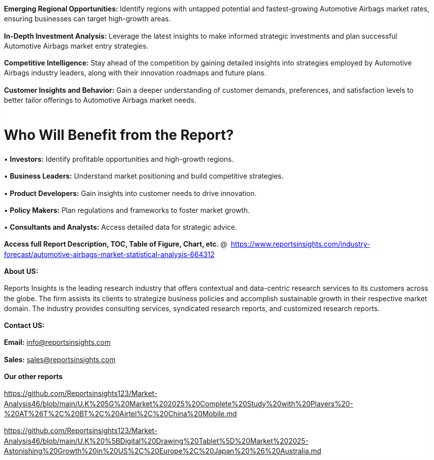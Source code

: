 <strong>Emerging Regional Opportunities:</strong>
Identify regions with untapped potential and fastest-growing Automotive Airbags market rates, ensuring businesses can target high-growth areas.

<strong>In-Depth Investment Analysis:</strong>
Leverage the latest insights to make informed strategic investments and plan successful Automotive Airbags market entry strategies.

<strong>Competitive Intelligence:</strong>
Stay ahead of the competition by gaining detailed insights into strategies employed by Automotive Airbags industry leaders, along with their innovation roadmaps and future plans.

<strong>Customer Insights and Behavior:</strong>
Gain a deeper understanding of customer demands, preferences, and satisfaction levels to better tailor offerings to Automotive Airbags market needs.

# <strong>Who Will Benefit from the Report?</strong>

• <strong>Investors:</strong> Identify profitable opportunities and high-growth regions.

• <strong>Business Leaders:</strong> Understand market positioning and build competitive strategies.

• <strong>Product Developers:</strong> Gain insights into customer needs to drive innovation.

• <strong>Policy Makers:</strong> Plan regulations and frameworks to foster market growth.

• <strong>Consultants and Analysts:</strong> Access detailed data for strategic advice.
</ul>
<strong>Access full Report Description, TOC, Table of Figure, Chart, etc. </strong>@  <a href=https://www.reportsinsights.com/industry-forecast/automotive-airbags-market-statistical-analysis-664312 style=color:#0000ff;>https://www.reportsinsights.com/industry-forecast/automotive-airbags-market-statistical-analysis-664312</a></font>

<strong><strong>About US</strong>:</strong>

Reports Insights is the leading research industry that offers contextual and data-centric research services to its customers across the globe. The firm assists its clients to strategize business policies and accomplish sustainable growth in their respective market domain. The industry provides consulting services, syndicated research reports, and customized research reports.

<strong>Contact US:</strong>

<p class=""""><b>Email:</b> <a href=mailto:info@reportsinsights.com>info@reportsinsights.com</a></p>
<p class=""""><b>Sales:</b> <a href=mailto:sales@reportsinsights.com>sales@reportsinsights.com</a></p>

<strong>Our other reports</strong>

<a href=https://github.com/Reportsinsights123/Market-Analysis46/blob/main/U.K%205G%20Market%202025%20Complete%20Study%20with%20Players%20-%20AT%26T%2C%20BT%2C%20Airtel%2C%20China%20Mobile.md>https://github.com/Reportsinsights123/Market-Analysis46/blob/main/U.K%205G%20Market%202025%20Complete%20Study%20with%20Players%20-%20AT%26T%2C%20BT%2C%20Airtel%2C%20China%20Mobile.md</a>

<a href=https://github.com/Reportsinsights123/Market-Analysis46/blob/main/U.K%20%5BDigital%20Drawing%20Tablet%5D%20Market%202025-Astonishing%20Growth%20in%20US%2C%20Europe%2C%20Japan%20%26%20Australia.md>https://github.com/Reportsinsights123/Market-Analysis46/blob/main/U.K%20%5BDigital%20Drawing%20Tablet%5D%20Market%202025-Astonishing%20Growth%20in%20US%2C%20Europe%2C%20Japan%20%26%20Australia.md</a>
